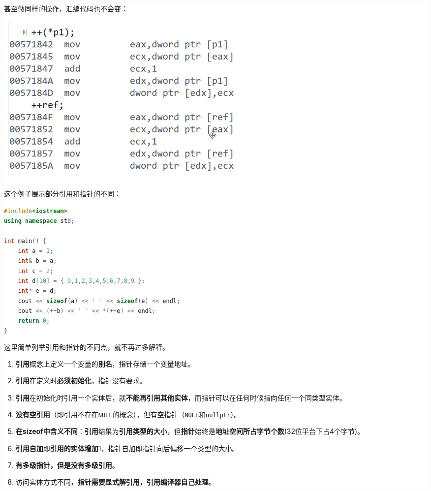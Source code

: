 甚至做同样的操作，汇编代码也不会变：

<img src="./005.png">

这个例子展示部分引用和指针的不同：

```cpp
#include<iostream>
using namespace std;

int main() {
	int a = 1;
	int& b = a;
	int c = 2;
	int d[10] = { 0,1,2,3,4,5,6,7,8,9 };
	int* e = d;
	cout << sizeof(a) << ' ' << sizeof(e) << endl;
	cout << (++b) << ' ' << *(++e) << endl;
	return 0;
}
```



这里简单列举引用和指针的不同点，就不再过多解释。

1. **引用**概念上定义一个变量的**别名**，指针存储一个变量地址。

2. **引用**在定义时**必须初始化**，指针没有要求。

3. **引用**在初始化时引用一个实体后，就**不能再引用其他实体**，而指针可以在任何时候指向任何一个同类型实体。

4. **没有空引用**（即引用不存在`NULL`的概念），但有空指针（`NULL`和`nullptr`）。

5. **在sizeof中含义不同**：**引用**结果为**引用类型的大小**，但**指针**始终是**地址空间所占字节个数**(32位平台下占4个字节)。

6. **引用自加**即**引用的实体增加**1，指针自加即指针向后偏移一个类型的大小。

7. **有多级指针，但是没有多级引用**。

8. 访问实体方式不同，**指针需要显式解引用，引用编译器自己处理**。
